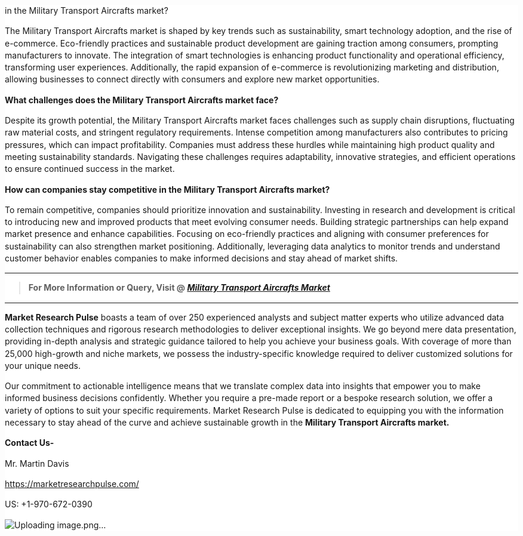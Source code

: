in the Military Transport Aircrafts market?</strong></p><p>The Military Transport Aircrafts market is shaped by key trends such as sustainability, smart technology adoption, and the rise of e-commerce. Eco-friendly practices and sustainable product development are gaining traction among consumers, prompting manufacturers to innovate. The integration of smart technologies is enhancing product functionality and operational efficiency, transforming user experiences. Additionally, the rapid expansion of e-commerce is revolutionizing marketing and distribution, allowing businesses to connect directly with consumers and explore new market opportunities.</p><p><strong>What challenges does the Military Transport Aircrafts market face?</strong></p><p>Despite its growth potential, the Military Transport Aircrafts market faces challenges such as supply chain disruptions, fluctuating raw material costs, and stringent regulatory requirements. Intense competition among manufacturers also contributes to pricing pressures, which can impact profitability. Companies must address these hurdles while maintaining high product quality and meeting sustainability standards. Navigating these challenges requires adaptability, innovative strategies, and efficient operations to ensure continued success in the market.</p><p><strong>How can companies stay competitive in the Military Transport Aircrafts market?</strong></p><p>To remain competitive, companies should prioritize innovation and sustainability. Investing in research and development is critical to introducing new and improved products that meet evolving consumer needs. Building strategic partnerships can help expand market presence and enhance capabilities. Focusing on eco-friendly practices and aligning with consumer preferences for sustainability can also strengthen market positioning. Additionally, leveraging data analytics to monitor trends and understand customer behavior enables companies to make informed decisions and stay ahead of market shifts.</p><hr /><blockquote><p><strong>For More Information or Query, Visit @&nbsp;<em><a href="https://marketresearchpulse.com/report/35488/military-transport-aircrafts-market?utm_source=Linkedin&utm_medium=0112">Military Transport Aircrafts Market</a></em></strong></p></blockquote><hr /><p><strong>Market Research Pulse</strong> boasts a team of over 250 experienced analysts and subject matter experts who utilize advanced data collection techniques and rigorous research methodologies to deliver exceptional insights. We go beyond mere data presentation, providing in-depth analysis and strategic guidance tailored to help you achieve your business goals. With coverage of more than 25,000 high-growth and niche markets, we possess the industry-specific knowledge required to deliver customized solutions for your unique needs.</p><p>Our commitment to actionable intelligence means that we translate complex data into insights that empower you to make informed business decisions confidently. Whether you require a pre-made report or a bespoke research solution, we offer a variety of options to suit your specific requirements. Market Research Pulse is dedicated to equipping you with the information necessary to stay ahead of the curve and achieve sustainable growth in the <strong>Military Transport Aircrafts market.</strong></p><p><strong>Contact Us-</strong></p><p>Mr. Martin Davis</p><p>https://marketresearchpulse.com/</p><p>US: +1-970-672-0390</p>
![Uploading image.png…]()
